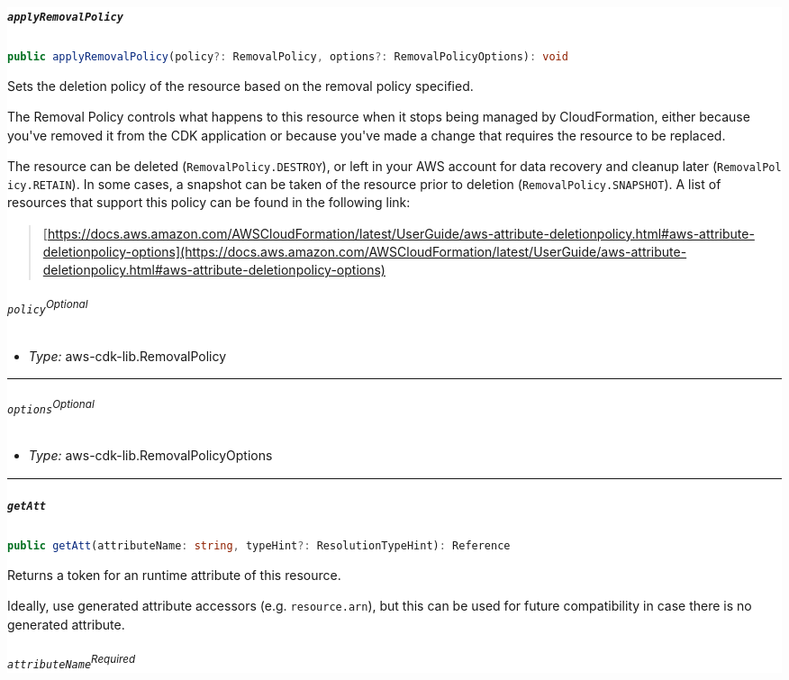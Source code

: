 ##### `applyRemovalPolicy` <a name="applyRemovalPolicy" id="awscdk-resources-mongodbatlas.CfnDatabaseUser.applyRemovalPolicy"></a>

```typescript
public applyRemovalPolicy(policy?: RemovalPolicy, options?: RemovalPolicyOptions): void
```

Sets the deletion policy of the resource based on the removal policy specified.

The Removal Policy controls what happens to this resource when it stops
being managed by CloudFormation, either because you've removed it from the
CDK application or because you've made a change that requires the resource
to be replaced.

The resource can be deleted (`RemovalPolicy.DESTROY`), or left in your AWS
account for data recovery and cleanup later (`RemovalPolicy.RETAIN`). In some
cases, a snapshot can be taken of the resource prior to deletion
(`RemovalPolicy.SNAPSHOT`). A list of resources that support this policy
can be found in the following link:

> [https://docs.aws.amazon.com/AWSCloudFormation/latest/UserGuide/aws-attribute-deletionpolicy.html#aws-attribute-deletionpolicy-options](https://docs.aws.amazon.com/AWSCloudFormation/latest/UserGuide/aws-attribute-deletionpolicy.html#aws-attribute-deletionpolicy-options)

###### `policy`<sup>Optional</sup> <a name="policy" id="awscdk-resources-mongodbatlas.CfnDatabaseUser.applyRemovalPolicy.parameter.policy"></a>

- *Type:* aws-cdk-lib.RemovalPolicy

---

###### `options`<sup>Optional</sup> <a name="options" id="awscdk-resources-mongodbatlas.CfnDatabaseUser.applyRemovalPolicy.parameter.options"></a>

- *Type:* aws-cdk-lib.RemovalPolicyOptions

---

##### `getAtt` <a name="getAtt" id="awscdk-resources-mongodbatlas.CfnDatabaseUser.getAtt"></a>

```typescript
public getAtt(attributeName: string, typeHint?: ResolutionTypeHint): Reference
```

Returns a token for an runtime attribute of this resource.

Ideally, use generated attribute accessors (e.g. `resource.arn`), but this can be used for future compatibility
in case there is no generated attribute.

###### `attributeName`<sup>Required</sup> <a name="attributeName" id="awscdk-resources-mongodbatlas.CfnDatabaseUser.getAtt.parameter.attributeName"></a>
